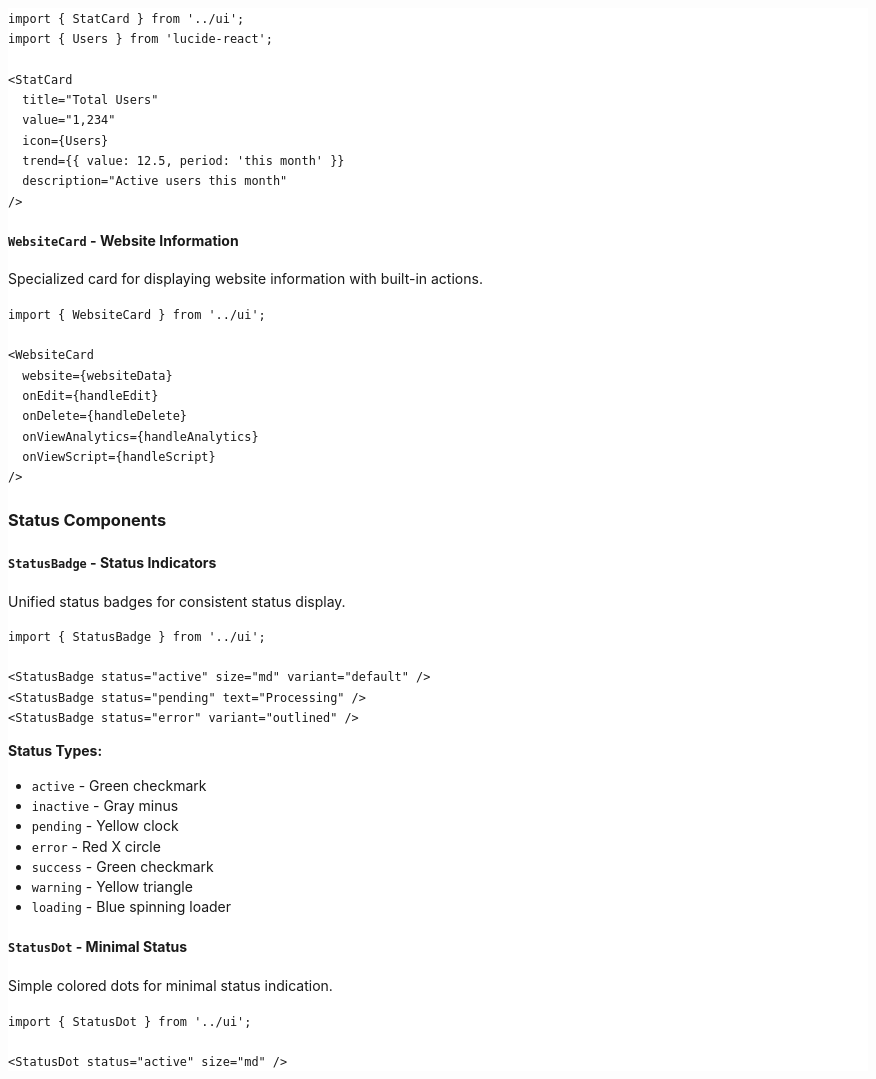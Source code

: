 ```tsx
import { StatCard } from '../ui';
import { Users } from 'lucide-react';

<StatCard
  title="Total Users"
  value="1,234"
  icon={Users}
  trend={{ value: 12.5, period: 'this month' }}
  description="Active users this month"
/>
```

#### `WebsiteCard` - Website Information
Specialized card for displaying website information with built-in actions.

```tsx
import { WebsiteCard } from '../ui';

<WebsiteCard
  website={websiteData}
  onEdit={handleEdit}
  onDelete={handleDelete}
  onViewAnalytics={handleAnalytics}
  onViewScript={handleScript}
/>
```

### Status Components

#### `StatusBadge` - Status Indicators
Unified status badges for consistent status display.

```tsx
import { StatusBadge } from '../ui';

<StatusBadge status="active" size="md" variant="default" />
<StatusBadge status="pending" text="Processing" />
<StatusBadge status="error" variant="outlined" />
```

**Status Types:**
- `active` - Green checkmark
- `inactive` - Gray minus
- `pending` - Yellow clock
- `error` - Red X circle
- `success` - Green checkmark
- `warning` - Yellow triangle
- `loading` - Blue spinning loader

#### `StatusDot` - Minimal Status
Simple colored dots for minimal status indication.

```tsx
import { StatusDot } from '../ui';

<StatusDot status="active" size="md" />
```
